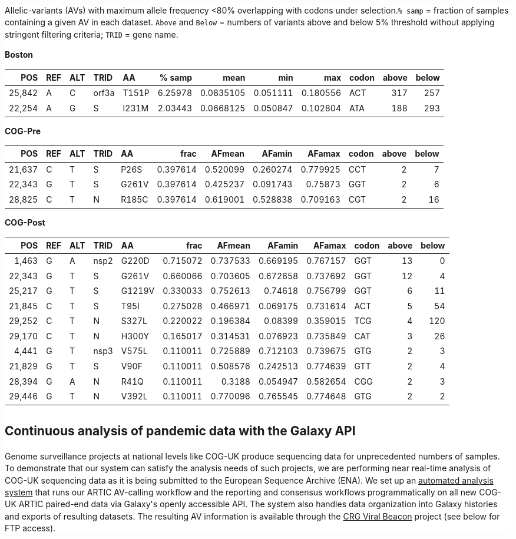 Allelic-variants (AVs) with maximum allele frequency <80% overlapping with codons under selection.`% samp` = fraction of samples containing a given AV in each dataset. `Above` and `Below` = numbers of variants above and below 5% threshold without applying stringent filtering criteria; `TRID` = gene name.

**Boston**

|   POS | REF   | ALT   | TRID   | AA    |    % samp |    mean |   min |   max | codon   |   above |   below |
|------:|:------|:------|:-------|:------|--------:|----------:|---------:|---------:|:--------|--------:|--------:|
| 25,842 | A     | C     | orf3a  | T151P | 6.25978 | 0.0835105 | 0.051111 | 0.180556 | ACT     |     317 |     257 |
| 22,254 | A     | G     | S      | I231M | 2.03443 | 0.0668125 | 0.050847 | 0.102804 | ATA     |     188 |     293 |

**COG-Pre**

|   POS | REF   | ALT   | TRID   | AA    |     frac |   AFmean |   AFamin |   AFamax | codon   |   above |   below |
|------:|:------|:------|:-------|:------|---------:|---------:|---------:|---------:|:--------|--------:|--------:|
| 21,637 | C     | T     | S      | P26S  | 0.397614 | 0.520099 | 0.260274 | 0.779925 | CCT     |       2 |       7 |
| 22,343 | G     | T     | S      | G261V | 0.397614 | 0.425237 | 0.091743 | 0.75873  | GGT     |       2 |       6 |
| 28,825 | C     | T     | N      | R185C | 0.397614 | 0.619001 | 0.528838 | 0.709163 | CGT     |       2 |      16 |

**COG-Post**

|   POS | REF   | ALT   | TRID   | AA     |     frac |   AFmean |   AFamin |   AFamax | codon   |   above |   below |
|------:|:------|:------|:-------|:-------|---------:|---------:|---------:|---------:|:--------|--------:|--------:|
|  1,463 | G     | A     | nsp2   | G220D  | 0.715072 | 0.737533 | 0.669195 | 0.767157 | GGT     |      13 |       0 |
| 22,343 | G     | T     | S      | G261V  | 0.660066 | 0.703605 | 0.672658 | 0.737692 | GGT     |      12 |       4 |
| 25,217 | G     | T     | S      | G1219V | 0.330033 | 0.752613 | 0.74618  | 0.756799 | GGT     |       6 |      11 |
| 21,845 | C     | T     | S      | T95I   | 0.275028 | 0.466971 | 0.069175 | 0.731614 | ACT     |       5 |      54 |
| 29,252 | C     | T     | N      | S327L  | 0.220022 | 0.196384 | 0.08399  | 0.359015 | TCG     |       4 |     120 |
| 29,170 | C     | T     | N      | H300Y  | 0.165017 | 0.314531 | 0.076923 | 0.735849 | CAT     |       3 |      26 |
|  4,441 | G     | T     | nsp3   | V575L  | 0.110011 | 0.725889 | 0.712103 | 0.739675 | GTG     |       2 |       3 |
| 21,829 | G     | T     | S      | V90F   | 0.110011 | 0.508576 | 0.242513 | 0.774639 | GTT     |       2 |       4 |
| 28,394 | G     | A     | N      | R41Q   | 0.110011 | 0.3188   | 0.054947 | 0.582654 | CGG     |       2 |       3 |
| 29,446 | G     | T     | N      | V392L  | 0.110011 | 0.770096 | 0.765545 | 0.774648 | GTG     |       2 |       2 |

## Continuous analysis of pandemic data with the Galaxy API

Genome surveillance projects at national levels like COG-UK produce sequencing data for unprecedented numbers of samples. To demonstrate that our system can satisfy the analysis needs of such projects, we are performing near real-time analysis of COG-UK sequencing data as it is being submitted to the European Sequence Archive (ENA). We set up an [automated analysis system](https://github.com/usegalaxy-eu/ena-cog-uk-wfs) that runs our ARTIC AV-calling workflow and the reporting and consensus workflows programmatically on all new COG-UK ARTIC paired-end data via Galaxy's openly accessible API. The system also handles data organization into Galaxy histories and exports of resulting datasets. The resulting AV information is available through the [CRG Viral Beacon](https://covid19beacon.crg.eu/) project (see below for FTP access).
